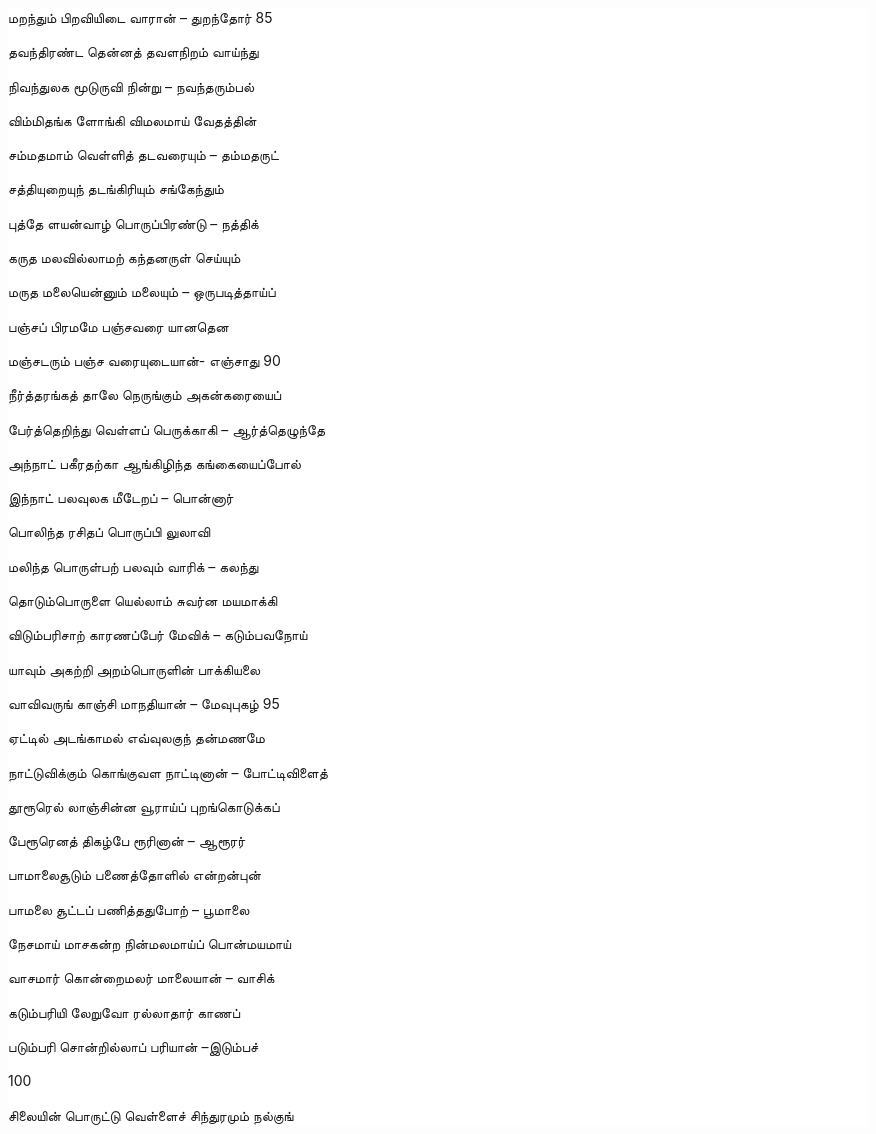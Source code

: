 மறந்தும் பிறவியிடை வாரான் – துறந்தோர் 85  

தவந்திரண்ட தென்னத் தவளநிறம் வாய்ந்து  

நிவந்துலக மூடுருவி நின்று – நவந்தரும்பல்  

விம்மிதங்க ளோங்கி விமலமாய் வேதத்தின்  

சம்மதமாம் வெள்ளித் தடவரையும் – தம்மதருட்  

சத்தியுறையுந் தடங்கிரியும் சங்கேந்தும்  

புத்தே ளயன்வாழ் பொருப்பிரண்டு – நத்திக்  

கருத மலவில்லாமற் கந்தனருள் செய்யும்  

மருத மலையென்னும் மலையும் – ஒருபடித்தாய்ப்  

பஞ்சப் பிரமமே பஞ்சவரை யானதென  

மஞ்சடரும் பஞ்ச வரையுடையான்- எஞ்சாது 90  

நீர்த்தரங்கத் தாலே நெருங்கும் அகன்கரையைப்  

பேர்த்தெறிந்து வெள்ளப் பெருக்காகி – ஆர்த்தெழுந்தே  

அந்நாட் பகீரதற்கா ஆங்கிழிந்த கங்கையைப்போல்  

இந்நாட் பலவுலக மீடேறப் – பொன்னார்  

பொலிந்த ரசிதப் பொருப்பி லுலாவி  

மலிந்த பொருள்பற் பலவும் வாரிக் – கலந்து  

தொடும்பொருளை யெல்லாம் சுவர்ன மயமாக்கி  

விடும்பரிசாற் காரணப்பேர் மேவிக் – கடும்பவநோய்  

யாவும் அகற்றி அறம்பொருளின் பாக்கியலை  

வாவிவருங் காஞ்சி மாநதியான் – மேவுபுகழ் 95  

ஏட்டில் அடங்காமல் எவ்வுலகுந் தன்மணமே  

நாட்டுவிக்கும் கொங்குவள நாட்டினான் – போட்டிவிளைத்  

தூரூரெல் லாஞ்சின்ன வூராய்ப் புறங்கொடுக்கப்  

பேரூரெனத் திகழ்பே ரூரினான் – ஆரூரர்  

பாமாலைசூடும் பணைத்தோளில் என்றன்புன்  

பாமலை சூட்டப் பணித்ததுபோற் – பூமாலை  

நேசமாய் மாசகன்ற நின்மலமாய்ப் பொன்மயமாய்  

வாசமார் கொன்றைமலர் மாலையான் – வாசிக்  

கடும்பரியி லேறுவோ ரல்லாதார் காணப்  

படும்பரி சொன்றில்லாப் பரியான் –இடும்பச்

 100  

சிலையின் பொருட்டு வெள்ளைச் சிந்துரமும் நல்குங்  
